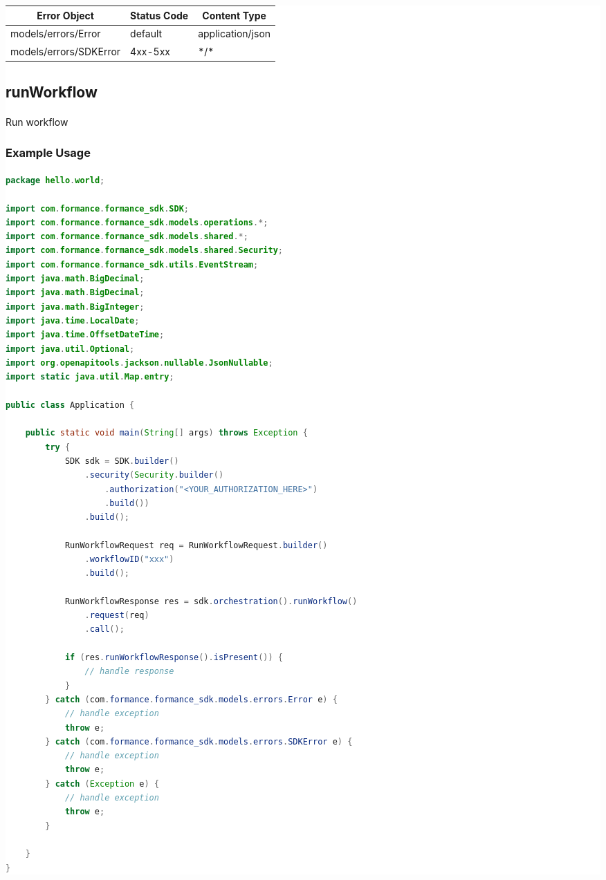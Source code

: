 | Error Object           | Status Code            | Content Type           |
| ---------------------- | ---------------------- | ---------------------- |
| models/errors/Error    | default                | application/json       |
| models/errors/SDKError | 4xx-5xx                | \*\/*                  |

## runWorkflow

Run workflow

### Example Usage

```java
package hello.world;

import com.formance.formance_sdk.SDK;
import com.formance.formance_sdk.models.operations.*;
import com.formance.formance_sdk.models.shared.*;
import com.formance.formance_sdk.models.shared.Security;
import com.formance.formance_sdk.utils.EventStream;
import java.math.BigDecimal;
import java.math.BigDecimal;
import java.math.BigInteger;
import java.time.LocalDate;
import java.time.OffsetDateTime;
import java.util.Optional;
import org.openapitools.jackson.nullable.JsonNullable;
import static java.util.Map.entry;

public class Application {

    public static void main(String[] args) throws Exception {
        try {
            SDK sdk = SDK.builder()
                .security(Security.builder()
                    .authorization("<YOUR_AUTHORIZATION_HERE>")
                    .build())
                .build();

            RunWorkflowRequest req = RunWorkflowRequest.builder()
                .workflowID("xxx")
                .build();

            RunWorkflowResponse res = sdk.orchestration().runWorkflow()
                .request(req)
                .call();

            if (res.runWorkflowResponse().isPresent()) {
                // handle response
            }
        } catch (com.formance.formance_sdk.models.errors.Error e) {
            // handle exception
            throw e;
        } catch (com.formance.formance_sdk.models.errors.SDKError e) {
            // handle exception
            throw e;
        } catch (Exception e) {
            // handle exception
            throw e;
        }

    }
}
```